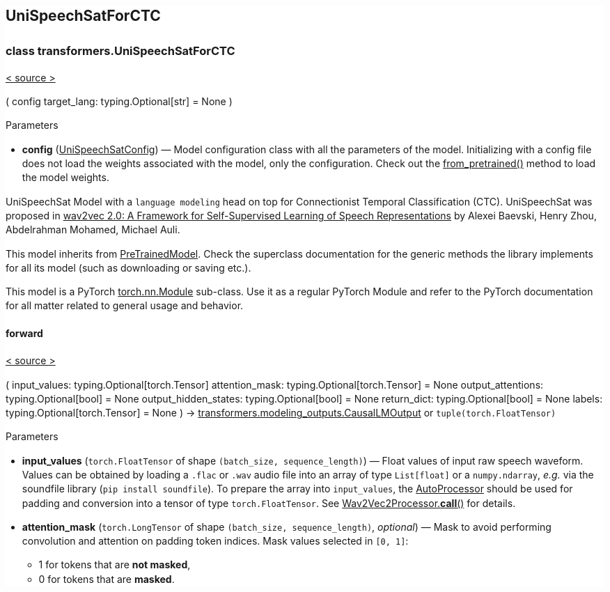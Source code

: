 ## UniSpeechSatForCTC

### class transformers.UniSpeechSatForCTC

[< source \>](https://github.com/huggingface/transformers/blob/v4.34.0/src/transformers/models/unispeech_sat/modeling_unispeech_sat.py#L1386)

( config target\_lang: typing.Optional\[str\] = None )

Parameters

-   **config** ([UniSpeechSatConfig](/docs/transformers/v4.34.0/en/model_doc/unispeech-sat#transformers.UniSpeechSatConfig)) — Model configuration class with all the parameters of the model. Initializing with a config file does not load the weights associated with the model, only the configuration. Check out the [from\_pretrained()](/docs/transformers/v4.34.0/en/main_classes/model#transformers.PreTrainedModel.from_pretrained) method to load the model weights.

UniSpeechSat Model with a `language modeling` head on top for Connectionist Temporal Classification (CTC). UniSpeechSat was proposed in [wav2vec 2.0: A Framework for Self-Supervised Learning of Speech Representations](https://arxiv.org/abs/2006.11477) by Alexei Baevski, Henry Zhou, Abdelrahman Mohamed, Michael Auli.

This model inherits from [PreTrainedModel](/docs/transformers/v4.34.0/en/main_classes/model#transformers.PreTrainedModel). Check the superclass documentation for the generic methods the library implements for all its model (such as downloading or saving etc.).

This model is a PyTorch [torch.nn.Module](https://pytorch.org/docs/stable/nn.html#torch.nn.Module) sub-class. Use it as a regular PyTorch Module and refer to the PyTorch documentation for all matter related to general usage and behavior.

#### forward

[< source \>](https://github.com/huggingface/transformers/blob/v4.34.0/src/transformers/models/unispeech_sat/modeling_unispeech_sat.py#L1458)

( input\_values: typing.Optional\[torch.Tensor\] attention\_mask: typing.Optional\[torch.Tensor\] = None output\_attentions: typing.Optional\[bool\] = None output\_hidden\_states: typing.Optional\[bool\] = None return\_dict: typing.Optional\[bool\] = None labels: typing.Optional\[torch.Tensor\] = None ) → [transformers.modeling\_outputs.CausalLMOutput](/docs/transformers/v4.34.0/en/main_classes/output#transformers.modeling_outputs.CausalLMOutput) or `tuple(torch.FloatTensor)`

Parameters

-   **input\_values** (`torch.FloatTensor` of shape `(batch_size, sequence_length)`) — Float values of input raw speech waveform. Values can be obtained by loading a `.flac` or `.wav` audio file into an array of type `List[float]` or a `numpy.ndarray`, _e.g._ via the soundfile library (`pip install soundfile`). To prepare the array into `input_values`, the [AutoProcessor](/docs/transformers/v4.34.0/en/model_doc/auto#transformers.AutoProcessor) should be used for padding and conversion into a tensor of type `torch.FloatTensor`. See [Wav2Vec2Processor.**call**()](/docs/transformers/v4.34.0/en/model_doc/wav2vec2#transformers.Wav2Vec2Processor.__call__) for details.
-   **attention\_mask** (`torch.LongTensor` of shape `(batch_size, sequence_length)`, _optional_) — Mask to avoid performing convolution and attention on padding token indices. Mask values selected in `[0, 1]`:
    
    -   1 for tokens that are **not masked**,
    -   0 for tokens that are **masked**.
    